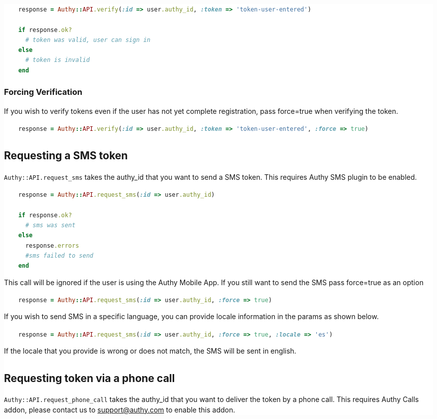 ```ruby
    response = Authy::API.verify(:id => user.authy_id, :token => 'token-user-entered')

    if response.ok?
      # token was valid, user can sign in
    else
      # token is invalid
    end
```

### Forcing Verification

If you wish to verify tokens even if the user has not yet complete registration, pass force=true when verifying the token.

```ruby
    response = Authy::API.verify(:id => user.authy_id, :token => 'token-user-entered', :force => true)
```

## Requesting a SMS token

`Authy::API.request_sms` takes the authy_id that you want to send a SMS token. This requires Authy SMS plugin to be enabled.

```ruby
    response = Authy::API.request_sms(:id => user.authy_id)

    if response.ok?
      # sms was sent
    else
      response.errors
      #sms failed to send
    end
```

This call will be ignored if the user is using the Authy Mobile App. If you still want to send
the SMS pass force=true as an option

```ruby
    response = Authy::API.request_sms(:id => user.authy_id, :force => true)
```

If you wish to send SMS in a specific language, you can provide locale information in the params as shown below.

```ruby
    response = Authy::API.request_sms(:id => user.authy_id, :force => true, :locale => 'es')
```

If the locale that you provide is wrong or does not match, the SMS will be sent in english.

## Requesting token via a phone call

`Authy::API.request_phone_call` takes the authy_id that you want to deliver the token by a phone call. This requires Authy Calls addon, please contact us to support@authy.com to enable this addon.
